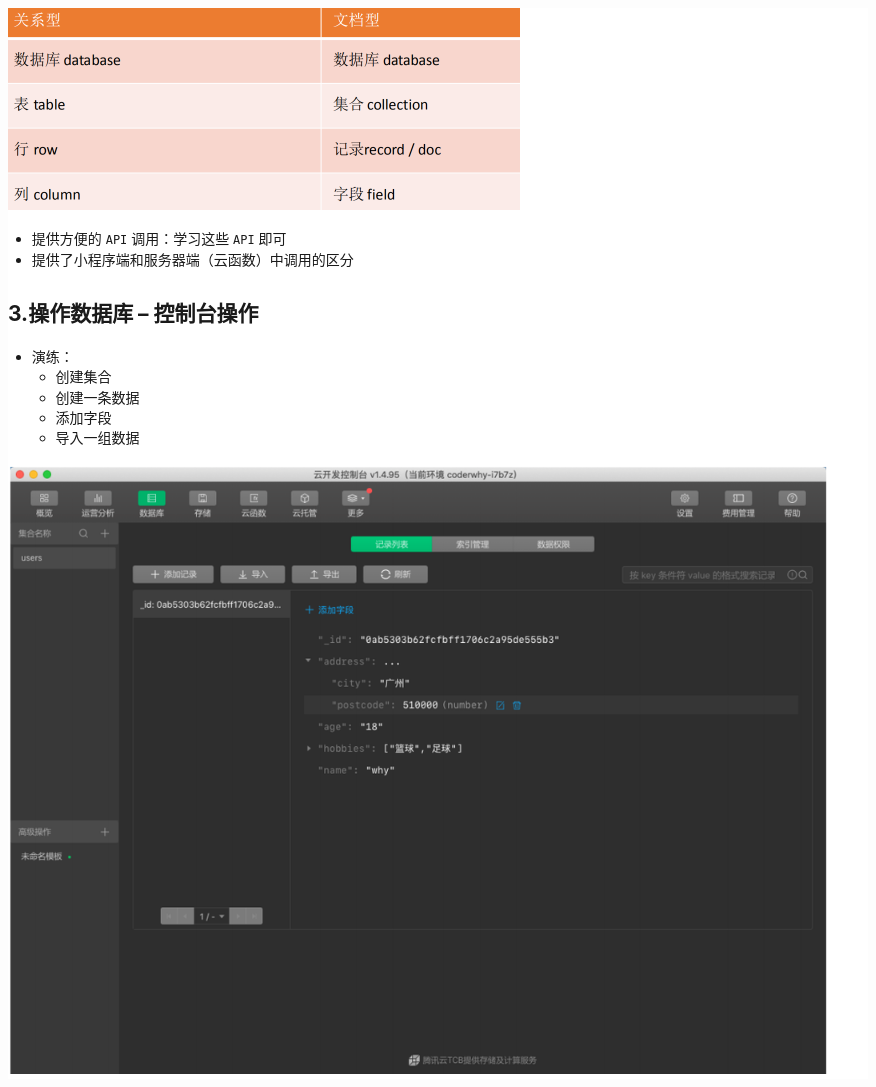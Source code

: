   <img src="./assets/image-20220829215518783.png" alt="image-20220829215518783" style="zoom: 50%;" />

- 提供方便的 `API` 调用：学习这些 `API` 即可
- 提供了小程序端和服务器端（云函数）中调用的区分

## 3.操作数据库 – 控制台操作

- 演练：
  - 创建集合
  - 创建一条数据
  - 添加字段
  - 导入一组数据

<img src="./assets/image-20220829215606814.png" alt="image-20220829215606814" style="zoom: 80%;" />
